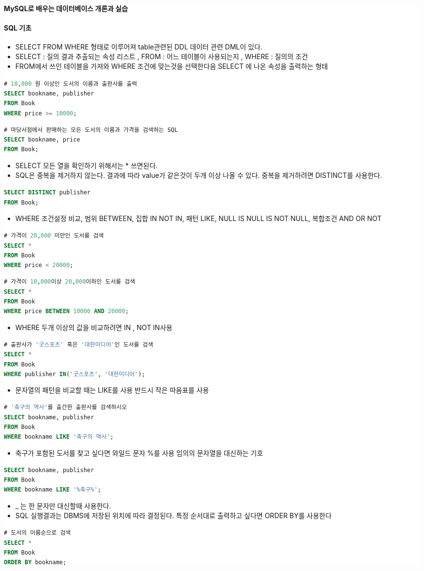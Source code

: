 #### MySQL로 배우는 데이터베이스 개론과 실습

#### SQL 기초
- SELECT FROM WHERE 형태로 이루어져 table관련된 DDL 데이터 관련 DML이 있다.
- SELECT : 질의 결과 추출되는 속성 리스트 , FROM : 어느 테이블이 사용되는지 , WHERE : 질의의 조건
- FROM에서 쓰인 테이블을 가져와 WHERE 조건에 맞는것을 선택한다음 SELECT 에 나온 속성을 출력하는 형태
```sql
# 10,000 원 이상인 도서의 이름과 출판사를 출력
SELECT bookname, publisher
FROM Book
WHERE price >= 10000;
```

```sql
# 마당서점에서 판매하는 모든 도서의 이름과 가격을 검색하는 SQL
SELECT bookname, price
FROM Book;
```

- SELECT 모든 열을 확인하기 위해서는 * 쓰면된다.
- SQL은 중복을 제거하지 않는다. 결과에 따라 value가 같은것이 두개 이상 나올 수 있다. 중복을 제거하려면 DISTINCT를 사용한다.
```sql
SELECT DISTINCT publisher
FROM Book;
```

- WHERE 조건설정 비교, 범위 BETWEEN,  집합 IN NOT IN, 패턴 LIKE, NULL IS NULL IS NOT NULL, 복합조건 AND OR NOT

```sql
# 가격이 20,000 미만인 도서를 검색
SELECT *
FROM Book
WHERE price < 20000;
```

```sql
# 가격이 10,000이상 20,000이하인 도서를 검색
SELECT *
FROM Book
WHERE price BETWEEN 10000 AND 20000;
```
- WHERE 두개 이상의 값을 비교하려면 IN , NOT IN사용
```sql
# 출판사가 '굿스포츠' 혹은 '대한미디어'인 도서를 검색
SELECT *
FROM Book
WHERE publisher IN('굿스포츠', '대한미디어');
```
- 문자열의 패턴을 비교할 때는 LIKE를 사용 반드시 작은 따옴표를 사용
```sql
# '축구의 역사'를 출간한 출판사를 검색하시오
SELECT bookname, publisher
FROM Book
WHERE bookname LIKE '축구의 역사';
```
- 축구가 포함된 도서를 찾고 싶다면 와일드 문자 %를 사용 임의의 문자열을 대신하는 기호
```sql
SELECT bookname, publisher
FROM Book
WHERE bookname LIKE '%축구%';
```
- _ 는 한 문자만 대신할때 사용한다.
- SQL 실행결과는 DBMS에 저장된 위치에 따라 결정된다. 특정 순서대로 출력하고 싶다면 ORDER BY를 사용한다
```sql
# 도서의 이름순으로 검색
SELECT * 
FROM Book
ORDER BY bookname;
```